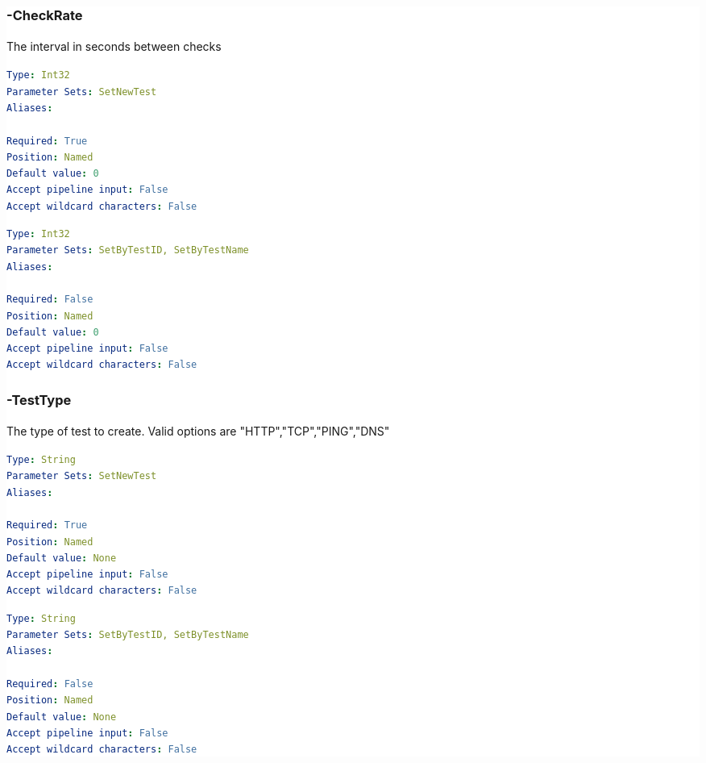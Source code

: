 ### -CheckRate
The interval in seconds between checks

```yaml
Type: Int32
Parameter Sets: SetNewTest
Aliases:

Required: True
Position: Named
Default value: 0
Accept pipeline input: False
Accept wildcard characters: False
```

```yaml
Type: Int32
Parameter Sets: SetByTestID, SetByTestName
Aliases:

Required: False
Position: Named
Default value: 0
Accept pipeline input: False
Accept wildcard characters: False
```

### -TestType
The type of test to create.
Valid options are "HTTP","TCP","PING","DNS"

```yaml
Type: String
Parameter Sets: SetNewTest
Aliases:

Required: True
Position: Named
Default value: None
Accept pipeline input: False
Accept wildcard characters: False
```

```yaml
Type: String
Parameter Sets: SetByTestID, SetByTestName
Aliases:

Required: False
Position: Named
Default value: None
Accept pipeline input: False
Accept wildcard characters: False
```
